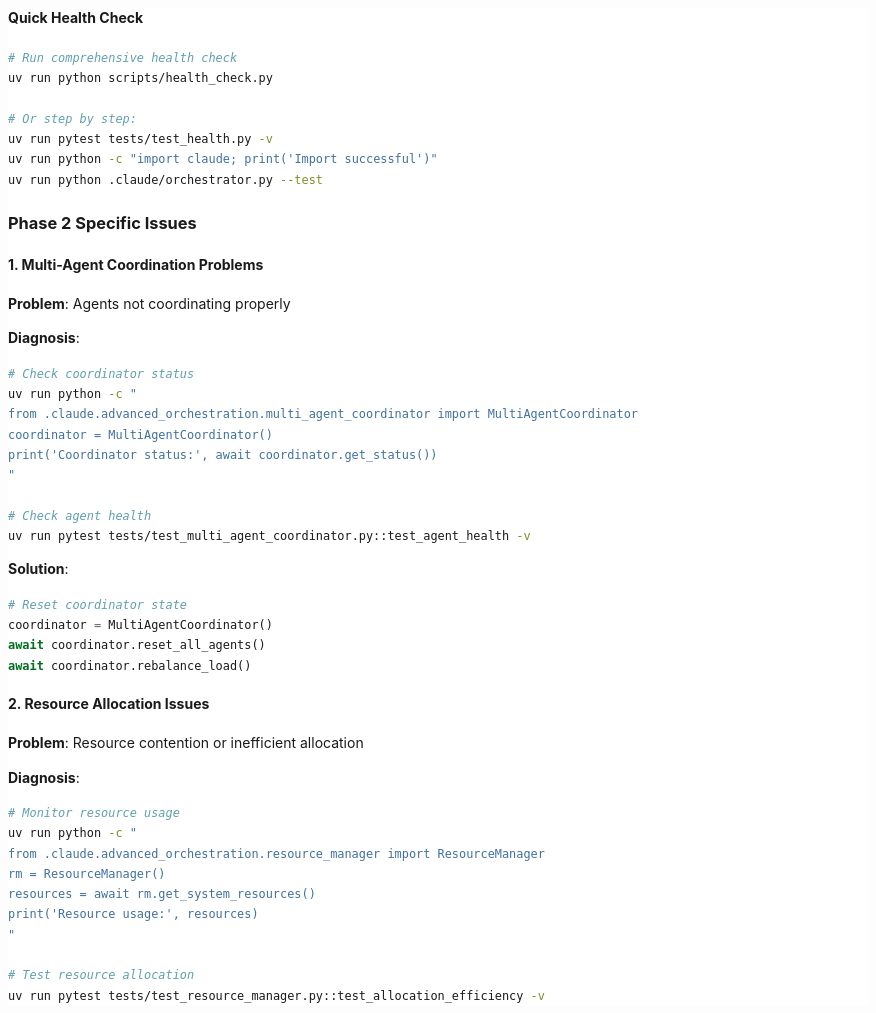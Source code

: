 #### Quick Health Check
```bash
# Run comprehensive health check
uv run python scripts/health_check.py

# Or step by step:
uv run pytest tests/test_health.py -v
uv run python -c "import claude; print('Import successful')"
uv run python .claude/orchestrator.py --test
```

### Phase 2 Specific Issues

#### 1. Multi-Agent Coordination Problems
**Problem**: Agents not coordinating properly

**Diagnosis**:
```bash
# Check coordinator status
uv run python -c "
from .claude.advanced_orchestration.multi_agent_coordinator import MultiAgentCoordinator
coordinator = MultiAgentCoordinator()
print('Coordinator status:', await coordinator.get_status())
"

# Check agent health
uv run pytest tests/test_multi_agent_coordinator.py::test_agent_health -v
```

**Solution**:
```python
# Reset coordinator state
coordinator = MultiAgentCoordinator()
await coordinator.reset_all_agents()
await coordinator.rebalance_load()
```

#### 2. Resource Allocation Issues
**Problem**: Resource contention or inefficient allocation

**Diagnosis**:
```bash
# Monitor resource usage
uv run python -c "
from .claude.advanced_orchestration.resource_manager import ResourceManager
rm = ResourceManager()
resources = await rm.get_system_resources()
print('Resource usage:', resources)
"

# Test resource allocation
uv run pytest tests/test_resource_manager.py::test_allocation_efficiency -v
```
